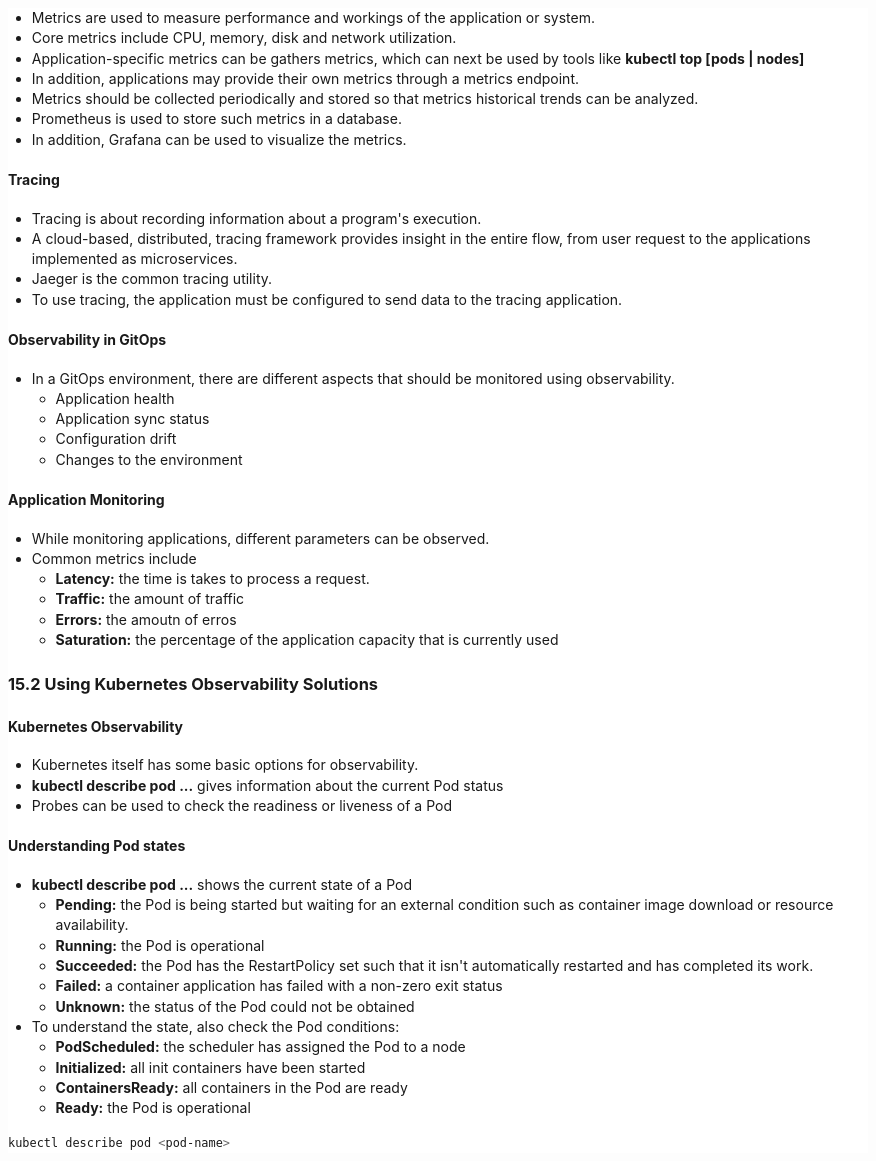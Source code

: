 - Metrics are used to measure performance and workings of the application or system.
- Core metrics include CPU, memory, disk and network utilization.
- Application-specific metrics can be gathers metrics, which can next be used by tools like **kubectl top [pods | nodes]**
- In addition, applications may provide their own metrics through a metrics endpoint.
- Metrics should be collected periodically and stored so that metrics historical trends can be analyzed.
- Prometheus is used to store such metrics in a database.
- In addition, Grafana can be used to visualize the metrics.

#### Tracing

- Tracing is about recording information about a program's execution.
- A cloud-based, distributed, tracing framework provides insight in the entire flow, from user request to the applications implemented as microservices.
- Jaeger is the common tracing utility.
- To use tracing, the application must be configured to send data to the tracing application.

#### Observability in GitOps

- In a GitOps environment, there are different aspects that should be monitored using observability.
  - Application health
  - Application sync status
  - Configuration drift
  - Changes to the environment

#### Application Monitoring

- While monitoring applications, different parameters can be observed.
- Common metrics include
  - **Latency:** the time is takes to process a request.
  - **Traffic:** the amount of traffic
  - **Errors:** the amoutn of erros
  - **Saturation:** the percentage of the application capacity that is currently used

### 15.2 Using Kubernetes Observability Solutions

#### Kubernetes Observability

- Kubernetes itself has some basic options for observability.
- **kubectl describe pod ...** gives information about the current Pod status
- Probes can be used to check the readiness or liveness of a Pod

#### Understanding Pod states

- **kubectl describe pod ...** shows the current state of a Pod
  - **Pending:** the Pod is being started but waiting for an external condition such as container image download or resource availability.
  - **Running:** the Pod is operational
  - **Succeeded:** the Pod has the RestartPolicy set such that it isn't automatically restarted and has completed its work.
  - **Failed:** a container application has failed with a non-zero exit status
  - **Unknown:** the status of the Pod could not be obtained
- To understand the state, also check the Pod conditions:
  - **PodScheduled:** the scheduler has assigned the Pod to a node
  - **Initialized:** all init containers have been started
  - **ContainersReady:** all containers in the Pod are ready
  - **Ready:** the Pod is operational
```bash
kubectl describe pod <pod-name>
```
